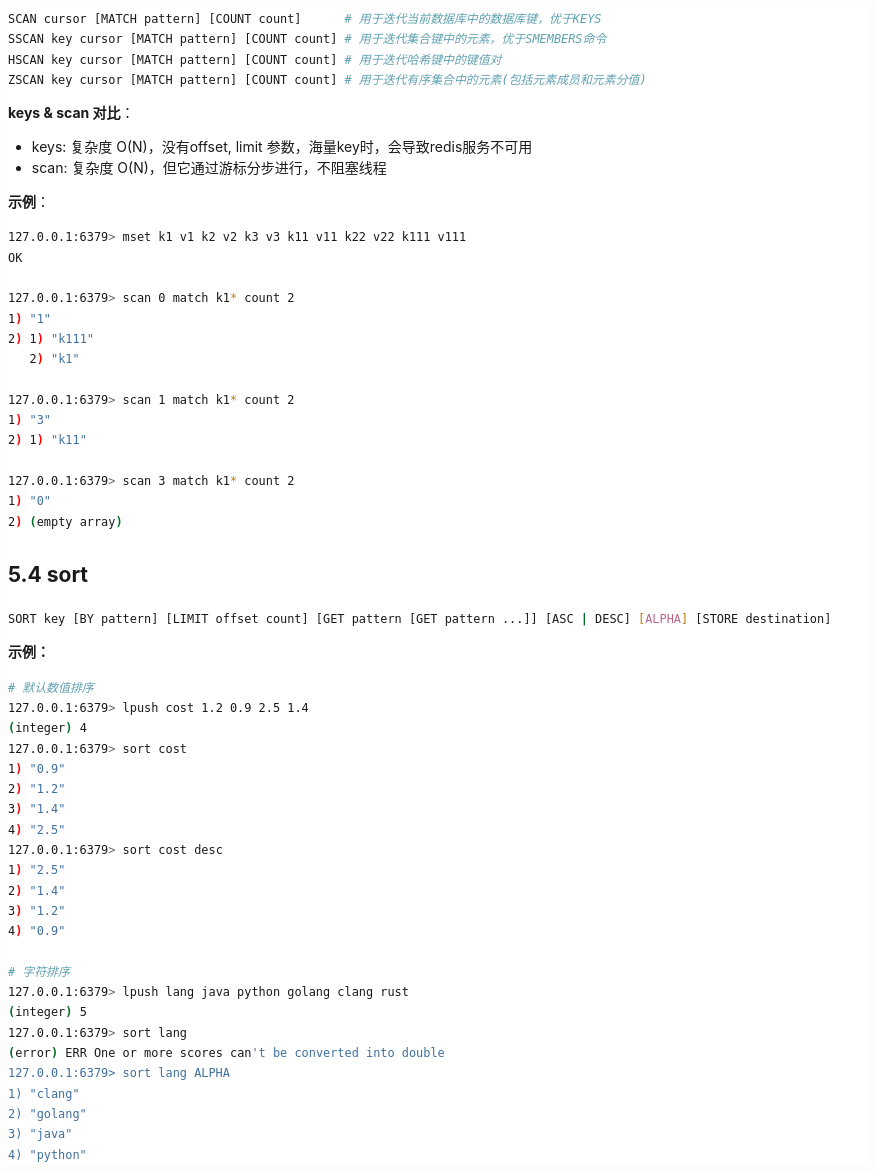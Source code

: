 ```bash
SCAN cursor [MATCH pattern] [COUNT count]      # 用于迭代当前数据库中的数据库键，优于KEYS
SSCAN key cursor [MATCH pattern] [COUNT count] # 用于迭代集合键中的元素，优于SMEMBERS命令
HSCAN key cursor [MATCH pattern] [COUNT count] # 用于迭代哈希键中的键值对
ZSCAN key cursor [MATCH pattern] [COUNT count] # 用于迭代有序集合中的元素(包括元素成员和元素分值)
```

**keys & scan 对比**：

- keys: 复杂度 O(N)，没有offset, limit 参数，海量key时，会导致redis服务不可用
- scan: 复杂度 O(N)，但它通过游标分步进行，不阻塞线程

**示例**：

```bash
127.0.0.1:6379> mset k1 v1 k2 v2 k3 v3 k11 v11 k22 v22 k111 v111
OK

127.0.0.1:6379> scan 0 match k1* count 2
1) "1"
2) 1) "k111"
   2) "k1"
   
127.0.0.1:6379> scan 1 match k1* count 2
1) "3"
2) 1) "k11"

127.0.0.1:6379> scan 3 match k1* count 2
1) "0"
2) (empty array)
```



## 5.4 sort

```bash
SORT key [BY pattern] [LIMIT offset count] [GET pattern [GET pattern ...]] [ASC | DESC] [ALPHA] [STORE destination]
```

**示例：**

```bash
# 默认数值排序
127.0.0.1:6379> lpush cost 1.2 0.9 2.5 1.4
(integer) 4
127.0.0.1:6379> sort cost
1) "0.9"
2) "1.2"
3) "1.4"
4) "2.5"
127.0.0.1:6379> sort cost desc
1) "2.5"
2) "1.4"
3) "1.2"
4) "0.9"

# 字符排序
127.0.0.1:6379> lpush lang java python golang clang rust
(integer) 5
127.0.0.1:6379> sort lang
(error) ERR One or more scores can't be converted into double
127.0.0.1:6379> sort lang ALPHA
1) "clang"
2) "golang"
3) "java"
4) "python"
```